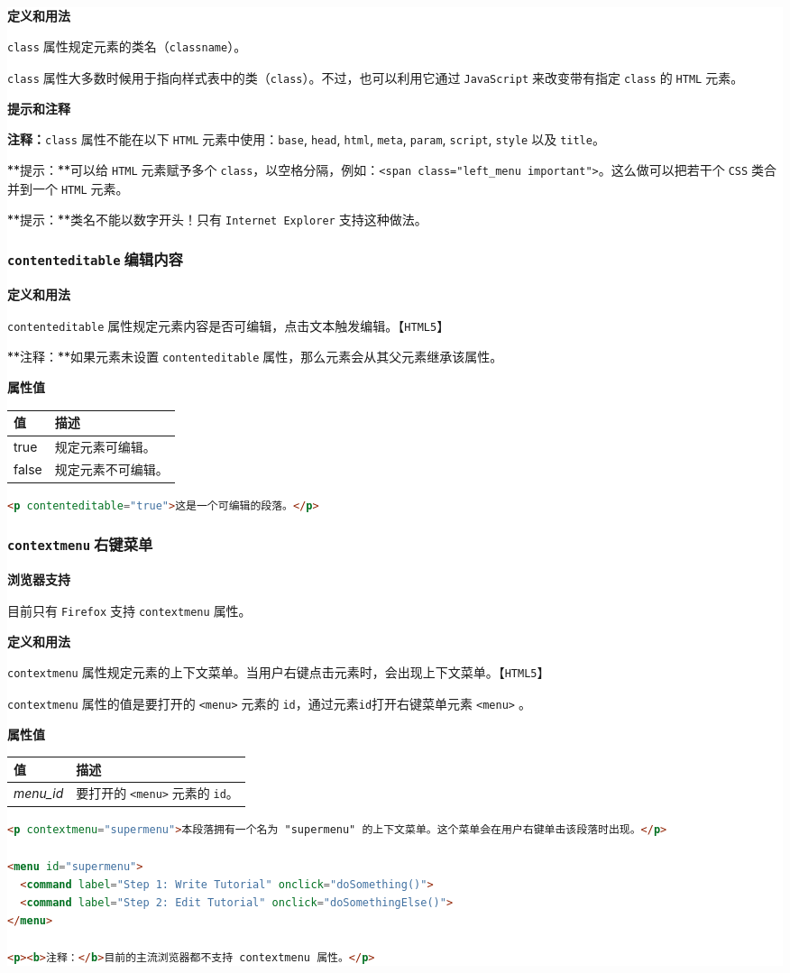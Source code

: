 **定义和用法**

`class` 属性规定元素的类名（`classname`）。

`class` 属性大多数时候用于指向样式表中的类（`class`）。不过，也可以利用它通过 `JavaScript` 来改变带有指定 `class` 的 `HTML` 元素。

**提示和注释**

**注释：**`class` 属性不能在以下 `HTML` 元素中使用：`base`, `head`, `html`, `meta`, `param`, `script`, `style` 以及 `title`。

**提示：**可以给 `HTML` 元素赋予多个 `class`，以空格分隔，例如：`<span class="left_menu important">`。这么做可以把若干个 `CSS` 类合并到一个 `HTML` 元素。

**提示：**类名不能以数字开头！只有 `Internet Explorer` 支持这种做法。



### `contenteditable` 编辑内容

**定义和用法**

`contenteditable` 属性规定元素内容是否可编辑，点击文本触发编辑。【`HTML5`】

**注释：**如果元素未设置 `contenteditable` 属性，那么元素会从其父元素继承该属性。

**属性值**

| 值    | 描述               |
| :---- | :----------------- |
| true  | 规定元素可编辑。   |
| false | 规定元素不可编辑。 |

```html
<p contenteditable="true">这是一个可编辑的段落。</p>
```



### `contextmenu` 右键菜单

**浏览器支持**

目前只有 `Firefox` 支持 `contextmenu` 属性。

**定义和用法**

`contextmenu` 属性规定元素的上下文菜单。当用户右键点击元素时，会出现上下文菜单。【`HTML5`】

`contextmenu` 属性的值是要打开的 `<menu>` 元素的 `id`，通过元素`id`打开右键菜单元素 `<menu>` 。

**属性值**

| 值        | 描述                            |
| :-------- | :------------------------------ |
| *menu_id* | 要打开的 `<menu>` 元素的 `id`。 |

```html
<p contextmenu="supermenu">本段落拥有一个名为 "supermenu" 的上下文菜单。这个菜单会在用户右键单击该段落时出现。</p>  

<menu id="supermenu">
  <command label="Step 1: Write Tutorial" onclick="doSomething()">
  <command label="Step 2: Edit Tutorial" onclick="doSomethingElse()">
</menu>

<p><b>注释：</b>目前的主流浏览器都不支持 contextmenu 属性。</p>
```
